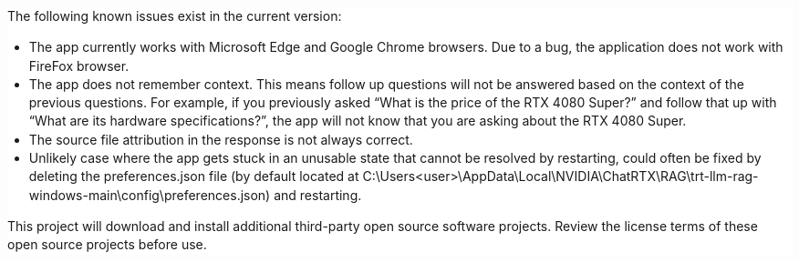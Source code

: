 The following known issues exist in the current version:
- The app currently works with Microsoft Edge and Google Chrome browsers.  Due to a bug, the application does not work with FireFox browser.
- The app does not remember context. This means follow up questions  will not be answered based on the context of the previous questions. For example, if you previously asked “What is the price of the RTX 4080 Super?” and follow that up with “What are its hardware specifications?”, the app will not know that you are asking about the RTX 4080 Super.
- The source file attribution in the response is not always correct.
- Unlikely case where the app gets stuck in an unusable state that cannot be resolved by restarting, could often be fixed by deleting the preferences.json file (by default located at C:\Users\<user>\AppData\Local\NVIDIA\ChatRTX\RAG\trt-llm-rag-windows-main\config\preferences.json) and restarting.



This project will download and install additional third-party open source software projects. Review the license terms of these open source projects before use.